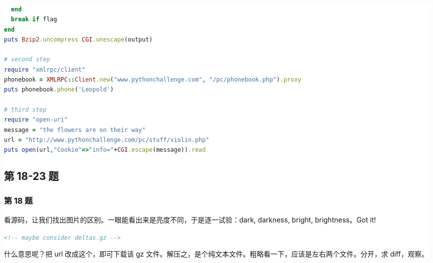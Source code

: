 ```ruby
  end
  break if flag
end
puts Bzip2.uncompress CGI.unescape(output)

# second step
require "xmlrpc/client"
phonebook = XMLRPC::Client.new("www.pythonchallenge.com", "/pc/phonebook.php").proxy
puts phonebook.phone('Leopold')

# third step
require "open-uri"
message = "the flowers are on their way"
url = "http://www.pythonchallenge.com/pc/stuff/violin.php"
puts open(url,"Cookie"=>"info="+CGI.escape(message)).read
```

## 第 18-23 题

### 第 18 题

看源码，让我们找出图片的区别。一眼能看出来是亮度不同，于是逐一试验：dark, darkness, bright, brightness。Got it! 

```html
<!-- maybe consider deltas.gz -->
```

什么意思呢？把 url 改成这个，即可下载该 gz 文件。解压之，是个纯文本文件。粗略看一下，应该是左右两个文件。分开，求 diff，观察。